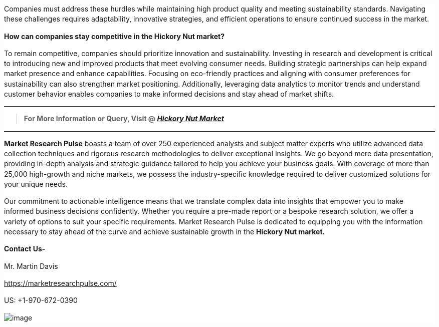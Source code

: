 Companies must address these hurdles while maintaining high product quality and meeting sustainability standards. Navigating these challenges requires adaptability, innovative strategies, and efficient operations to ensure continued success in the market.</p><p><strong>How can companies stay competitive in the Hickory Nut market?</strong></p><p>To remain competitive, companies should prioritize innovation and sustainability. Investing in research and development is critical to introducing new and improved products that meet evolving consumer needs. Building strategic partnerships can help expand market presence and enhance capabilities. Focusing on eco-friendly practices and aligning with consumer preferences for sustainability can also strengthen market positioning. Additionally, leveraging data analytics to monitor trends and understand customer behavior enables companies to make informed decisions and stay ahead of market shifts.</p><hr /><blockquote><p><strong>For More Information or Query, Visit @&nbsp;<em><a href="https://marketresearchpulse.com/report/139739/hickory-nut-market?utm_source=Linkedin&utm_medium=019">Hickory Nut Market</a></em></strong></p></blockquote><hr /><p><strong>Market Research Pulse</strong> boasts a team of over 250 experienced analysts and subject matter experts who utilize advanced data collection techniques and rigorous research methodologies to deliver exceptional insights. We go beyond mere data presentation, providing in-depth analysis and strategic guidance tailored to help you achieve your business goals. With coverage of more than 25,000 high-growth and niche markets, we possess the industry-specific knowledge required to deliver customized solutions for your unique needs.</p><p>Our commitment to actionable intelligence means that we translate complex data into insights that empower you to make informed business decisions confidently. Whether you require a pre-made report or a bespoke research solution, we offer a variety of options to suit your specific requirements. Market Research Pulse is dedicated to equipping you with the information necessary to stay ahead of the curve and achieve sustainable growth in the <strong>Hickory Nut market.</strong></p><p><strong>Contact Us-</strong></p><p>Mr. Martin Davis</p><p>https://marketresearchpulse.com/</p><p>US: +1-970-672-0390</p>
![image](https://github.com/user-attachments/assets/2e5b91b8-f6f5-4402-9dcf-99ba381c9c25)
